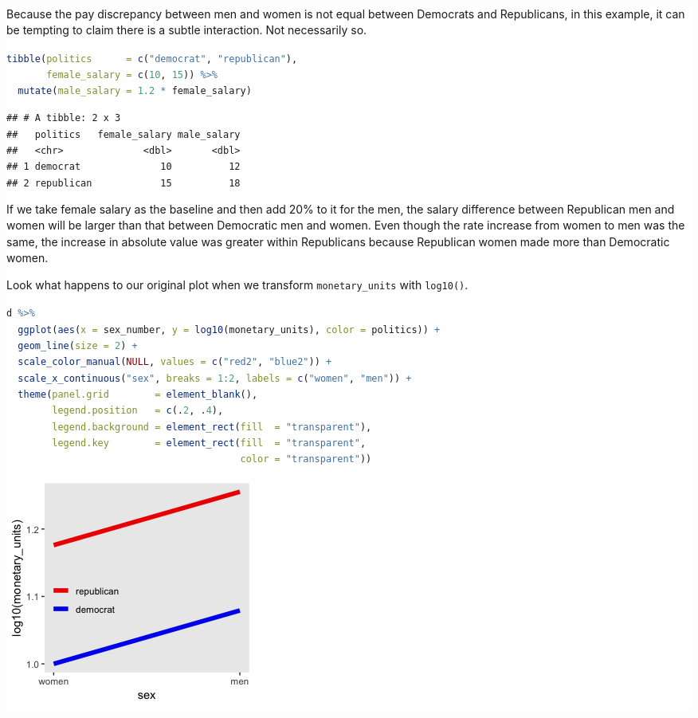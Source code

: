 Because the pay discrepancy between men and women is not equal between Democrats and Republicans, in this example, it can be tempting to claim there is a subtle interaction. Not necessarily so.

``` r
tibble(politics      = c("democrat", "republican"),
       female_salary = c(10, 15)) %>% 
  mutate(male_salary = 1.2 * female_salary)
```

    ## # A tibble: 2 x 3
    ##   politics   female_salary male_salary
    ##   <chr>              <dbl>       <dbl>
    ## 1 democrat              10          12
    ## 2 republican            15          18

If we take female salary as the baseline and then add 20% to it for the men, the salary difference between Republican men and women will be larger than that between Democratic men and women. Even though the rate increase from women to men was the same, the increase in absolute value was greater within Republicans because Republican women made more than Democratic women.

Look what happens to our original plot when we transform `monetary_units` with `log10()`.

``` r
d %>% 
  ggplot(aes(x = sex_number, y = log10(monetary_units), color = politics)) +
  geom_line(size = 2) +
  scale_color_manual(NULL, values = c("red2", "blue2")) +
  scale_x_continuous("sex", breaks = 1:2, labels = c("women", "men")) +
  theme(panel.grid        = element_blank(),
        legend.position   = c(.2, .4),
        legend.background = element_rect(fill  = "transparent"),
        legend.key        = element_rect(fill  = "transparent", 
                                         color = "transparent"))
```

![](20_files/figure-markdown_github/unnamed-chunk-36-1.png)
